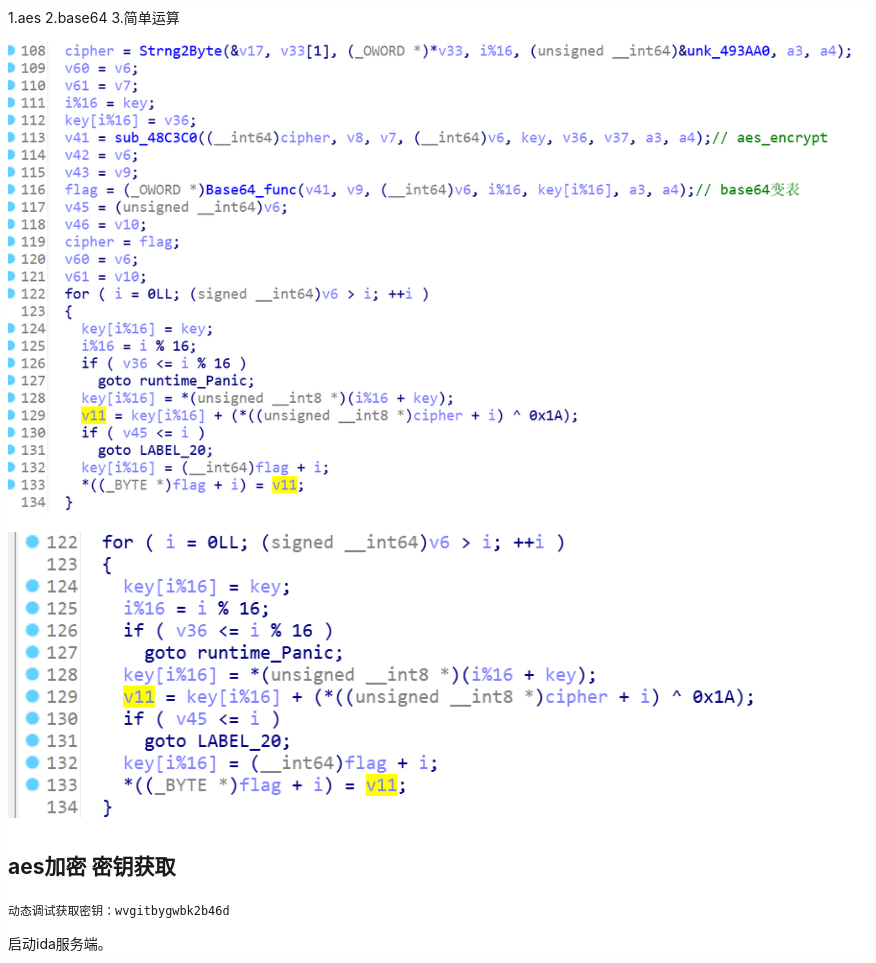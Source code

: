 1.aes   2.base64    3.简单运算

![1690723199822](IDAPro01/1690723199822.png)

![1690723104727](IDAPro01/1690723104727.png)



##  aes加密 密钥获取

```
动态调试获取密钥：wvgitbygwbk2b46d
```

启动ida服务端。
